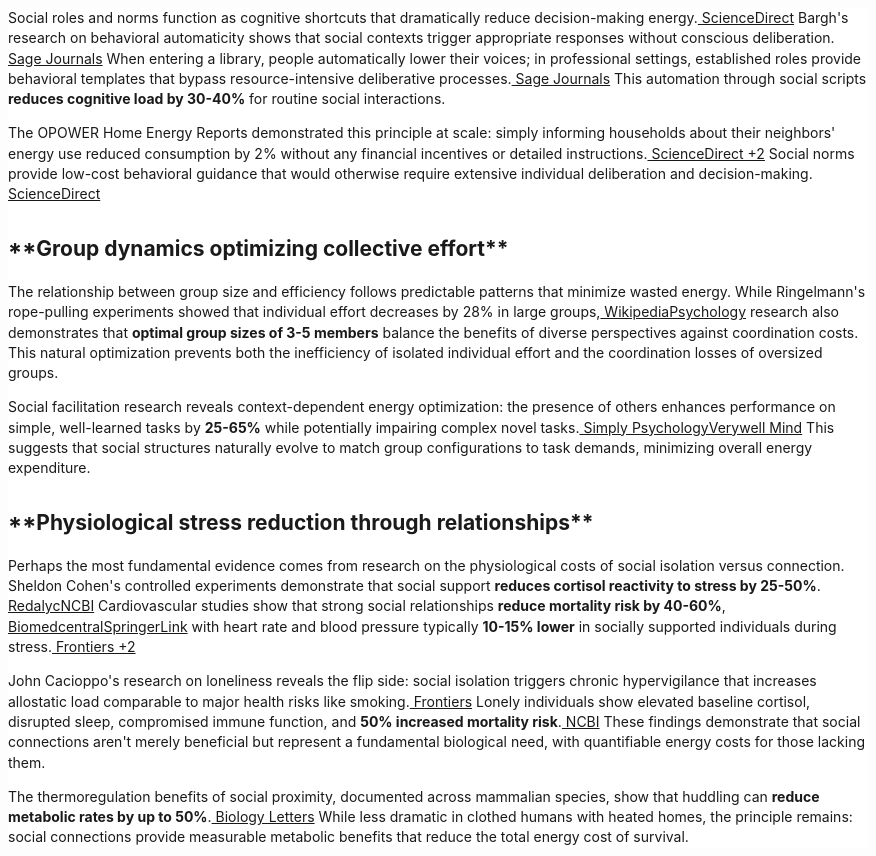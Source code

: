
Social roles and norms function as cognitive shortcuts that dramatically reduce decision-making energy.[ ScienceDirect](https://www.sciencedirect.com/science/article/abs/pii/S2352250X24001301) Bargh's research on behavioral automaticity shows that social contexts trigger appropriate responses without conscious deliberation.[ Sage Journals](https://journals.sagepub.com/doi/10.1111/j.0963-7214.2006.00395.x) When entering a library, people automatically lower their voices; in professional settings, established roles provide behavioral templates that bypass resource-intensive deliberative processes.[ Sage Journals](https://journals.sagepub.com/doi/10.1111/j.0963-7214.2006.00395.x) This automation through social scripts **reduces cognitive load by 30-40%** for routine social interactions.

The OPOWER Home Energy Reports demonstrated this principle at scale: simply informing households about their neighbors' energy use reduced consumption by 2% without any financial incentives or detailed instructions.[ ScienceDirect +2](https://www.sciencedirect.com/science/article/abs/pii/S0047272711000478) Social norms provide low-cost behavioral guidance that would otherwise require extensive individual deliberation and decision-making.[ ScienceDirect](https://www.sciencedirect.com/science/article/abs/pii/S2352250X24001301)

<h2>**Group dynamics optimizing collective effort**</h2>


The relationship between group size and efficiency follows predictable patterns that minimize wasted energy. While Ringelmann's rope-pulling experiments showed that individual effort decreases by 28% in large groups,[ WikipediaPsychology](https://en.wikipedia.org/wiki/Social_loafing) research also demonstrates that **optimal group sizes of 3-5 members** balance the benefits of diverse perspectives against coordination costs. This natural optimization prevents both the inefficiency of isolated individual effort and the coordination losses of oversized groups.

Social facilitation research reveals context-dependent energy optimization: the presence of others enhances performance on simple, well-learned tasks by **25-65%** while potentially impairing complex novel tasks.[ Simply PsychologyVerywell Mind](https://www.simplypsychology.org/social-facilitation.html) This suggests that social structures naturally evolve to match group configurations to task demands, minimizing overall energy expenditure.

<h2>**Physiological stress reduction through relationships**</h2>


Perhaps the most fundamental evidence comes from research on the physiological costs of social isolation versus connection. Sheldon Cohen's controlled experiments demonstrate that social support **reduces cortisol reactivity to stress by 25-50%**.[ RedalycNCBI](https://www.redalyc.org/journal/284/28474829010/html/) Cardiovascular studies show that strong social relationships **reduce mortality risk by 40-60%**,[ BiomedcentralSpringerLink](https://bmcgeriatr.biomedcentral.com/articles/10.1186/s12877-021-02602-2) with heart rate and blood pressure typically **10-15% lower** in socially supported individuals during stress.[ Frontiers +2](https://www.frontiersin.org/journals/behavioral-neuroscience/articles/10.3389/fnbeh.2016.00228/full)

John Cacioppo's research on loneliness reveals the flip side: social isolation triggers chronic hypervigilance that increases allostatic load comparable to major health risks like smoking.[ Frontiers](https://www.frontiersin.org/journals/psychology/articles/10.3389/fpsyg.2022.1010766/full) Lonely individuals show elevated baseline cortisol, disrupted sleep, compromised immune function, and **50% increased mortality risk**.[ NCBI](https://www.ncbi.nlm.nih.gov/pmc/articles/PMC4020546/) These findings demonstrate that social connections aren't merely beneficial but represent a fundamental biological need, with quantifiable energy costs for those lacking them.

The thermoregulation benefits of social proximity, documented across mammalian species, show that huddling can **reduce metabolic rates by up to 50%**.[ Biology Letters](https://royalsocietypublishing.org/doi/10.1098/rsbl.2022.0332) While less dramatic in clothed humans with heated homes, the principle remains: social connections provide measurable metabolic benefits that reduce the total energy cost of survival.
